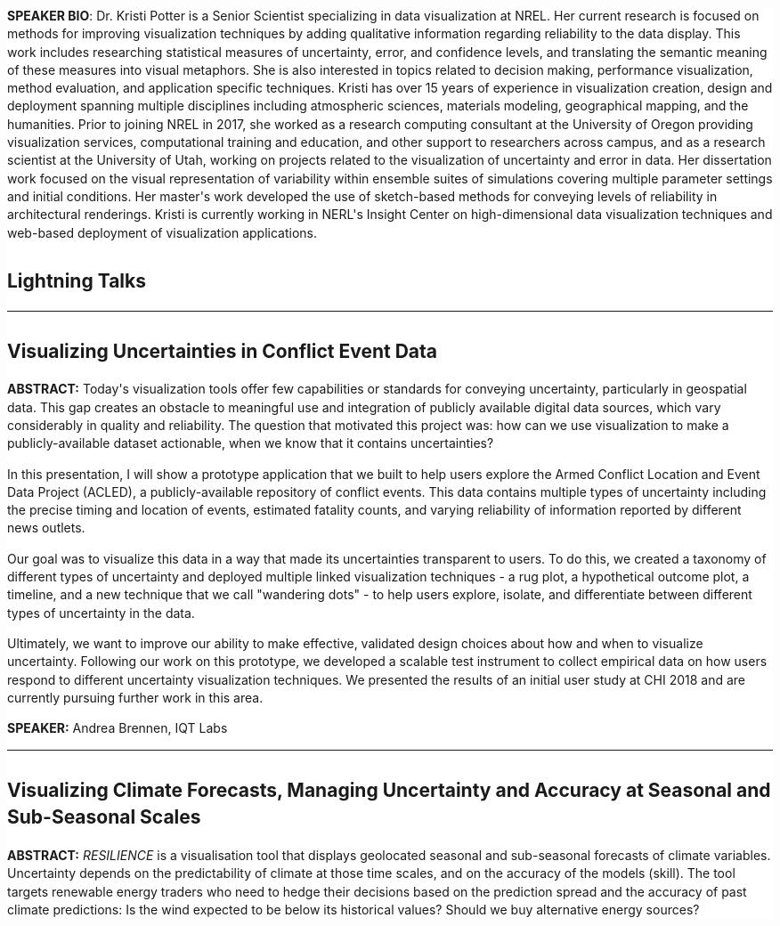 **SPEAKER BIO**: Dr. Kristi Potter is a Senior Scientist specializing in data visualization at NREL. Her current research is focused on methods for improving visualization techniques by adding qualitative information regarding reliability to the data display. This work includes researching statistical measures of uncertainty, error, and confidence levels, and translating the semantic meaning of these measures into visual metaphors. She is also interested in topics related to decision making, performance visualization, method evaluation, and application specific techniques. Kristi has over 15 years of experience in visualization creation, design and deployment spanning multiple disciplines including atmospheric sciences, materials modeling, geographical mapping, and the humanities. Prior to joining NREL in 2017, she worked as a research computing consultant at the University of Oregon providing visualization services, computational training and education, and other support to researchers across campus, and as a research scientist at the University of Utah, working on projects related to the visualization of uncertainty and error in data. Her dissertation work focused on the visual representation of variability within ensemble suites of simulations covering multiple parameter settings and initial conditions. Her master's work developed the use of sketch-based methods for conveying levels of reliability in architectural renderings. Kristi is currently working in NERL's Insight Center on high-dimensional data visualization techniques and web-based deployment of visualization applications. 

<span id="lightning" class="anchor"></span>
## Lightning Talks

---
## Visualizing Uncertainties in Conflict Event Data
**ABSTRACT:** Today's visualization tools offer few capabilities or standards for conveying uncertainty, particularly in geospatial data. This gap creates an obstacle to meaningful use and integration of publicly available digital data sources, which vary considerably in quality and reliability. The question that motivated this project was: how can we use visualization to make a publicly-available dataset actionable, when we know that it contains uncertainties?

In this presentation, I will show a prototype application that we built to help users explore the Armed Conflict Location and Event Data Project (ACLED), a publicly-available repository of conflict events. This data contains multiple types of uncertainty including the precise timing and location of events, estimated fatality counts, and varying reliability of information reported by different news outlets.

Our goal was to visualize this data in a way that made its uncertainties transparent to users. To do this, we created a taxonomy of different types of uncertainty and deployed multiple linked visualization techniques - a rug plot, a hypothetical outcome plot, a timeline, and a new technique that we call "wandering dots" - to help users explore, isolate, and differentiate between different types of uncertainty in the data.

Ultimately, we want to improve our ability to make effective, validated design choices about how and when to visualize uncertainty. Following our work on this prototype, we developed a scalable test instrument to collect empirical data on how users respond to different uncertainty visualization techniques. We presented the results of an initial user study at CHI 2018 and are currently pursuing further work in this area.

**SPEAKER:** Andrea Brennen, IQT Labs

---
## Visualizing Climate Forecasts, Managing Uncertainty and Accuracy at Seasonal and Sub-Seasonal Scales
**ABSTRACT:** 
_RESILIENCE_ is a visualisation tool that displays geolocated seasonal and sub-seasonal forecasts of climate variables. Uncertainty depends on the predictability of climate at those time scales, and on the accuracy of the models (skill).
The tool targets renewable energy traders who need to hedge their decisions based on the prediction spread and the accuracy of past climate predictions: Is the wind expected to be below its historical values? Should we buy alternative energy sources?